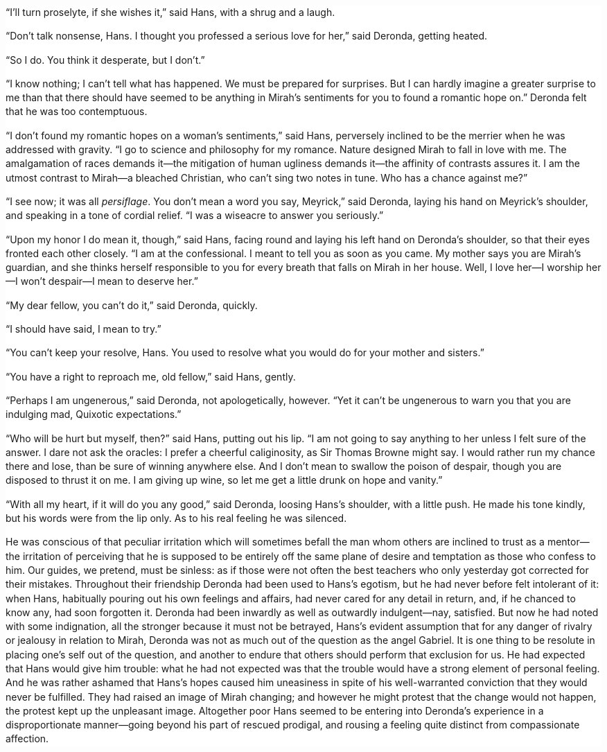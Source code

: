 “I’ll turn proselyte, if she wishes it,” said Hans, with a shrug and a laugh. 

“Don’t talk nonsense, Hans. I thought you professed a serious love for her,” said Deronda, getting heated. 

“So I do. You think it desperate, but I don’t.” 

“I know nothing; I can’t tell what has happened. We must be prepared for surprises. But I can hardly imagine a greater surprise to me than that there should have seemed to be anything in Mirah’s sentiments for you to found a romantic hope on.” Deronda felt that he was too contemptuous. 

“I don’t found my romantic hopes on a woman’s sentiments,” said Hans, perversely inclined to be the merrier when he was addressed with gravity. “I go to science and philosophy for my romance. Nature designed Mirah to fall in love with me. The amalgamation of races demands it—the mitigation of human ugliness demands it—the affinity of contrasts assures it. I am the utmost contrast to Mirah—a bleached Christian, who can’t sing two notes in tune. Who has a chance against me?” 

“I see now; it was all _persiflage_. You don’t mean a word you say, Meyrick,” said Deronda, laying his hand on Meyrick’s shoulder, and speaking in a tone of cordial relief. “I was a wiseacre to answer you seriously.” 

“Upon my honor I do mean it, though,” said Hans, facing round and laying his left hand on Deronda’s shoulder, so that their eyes fronted each other closely. “I am at the confessional. I meant to tell you as soon as you came. My mother says you are Mirah’s guardian, and she thinks herself responsible to you for every breath that falls on Mirah in her house. Well, I love her—I worship her—I won’t despair—I mean to deserve her.” 

“My dear fellow, you can’t do it,” said Deronda, quickly. 

“I should have said, I mean to try.” 

“You can’t keep your resolve, Hans. You used to resolve what you would do for your mother and sisters.” 

“You have a right to reproach me, old fellow,” said Hans, gently. 

“Perhaps I am ungenerous,” said Deronda, not apologetically, however. “Yet it can’t be ungenerous to warn you that you are indulging mad, Quixotic expectations.” 

“Who will be hurt but myself, then?” said Hans, putting out his lip. “I am not going to say anything to her unless I felt sure of the answer. I dare not ask the oracles: I prefer a cheerful caliginosity, as Sir Thomas Browne might say. I would rather run my chance there and lose, than be sure of winning anywhere else. And I don’t mean to swallow the poison of despair, though you are disposed to thrust it on me. I am giving up wine, so let me get a little drunk on hope and vanity.” 

“With all my heart, if it will do you any good,” said Deronda, loosing Hans’s shoulder, with a little push. He made his tone kindly, but his words were from the lip only. As to his real feeling he was silenced. 

He was conscious of that peculiar irritation which will sometimes befall the man whom others are inclined to trust as a mentor—the irritation of perceiving that he is supposed to be entirely off the same plane of desire and temptation as those who confess to him. Our guides, we pretend, must be sinless: as if those were not often the best teachers who only yesterday got corrected for their mistakes. Throughout their friendship Deronda had been used to Hans’s egotism, but he had never before felt intolerant of it: when Hans, habitually pouring out his own feelings and affairs, had never cared for any detail in return, and, if he chanced to know any, had soon forgotten it. Deronda had been inwardly as well as outwardly indulgent—nay, satisfied. But now he had noted with some indignation, all the stronger because it must not be betrayed, Hans’s evident assumption that for any danger of rivalry or jealousy in relation to Mirah, Deronda was not as much out of the question as the angel Gabriel. It is one thing to be resolute in placing one’s self out of the question, and another to endure that others should perform that exclusion for us. He had expected that Hans would give him trouble: what he had not expected was that the trouble would have a strong element of personal feeling. And he was rather ashamed that Hans’s hopes caused him uneasiness in spite of his well-warranted conviction that they would never be fulfilled. They had raised an image of Mirah changing; and however he might protest that the change would not happen, the protest kept up the unpleasant image. Altogether poor Hans seemed to be entering into Deronda’s experience in a disproportionate manner—going beyond his part of rescued prodigal, and rousing a feeling quite distinct from compassionate affection. 
